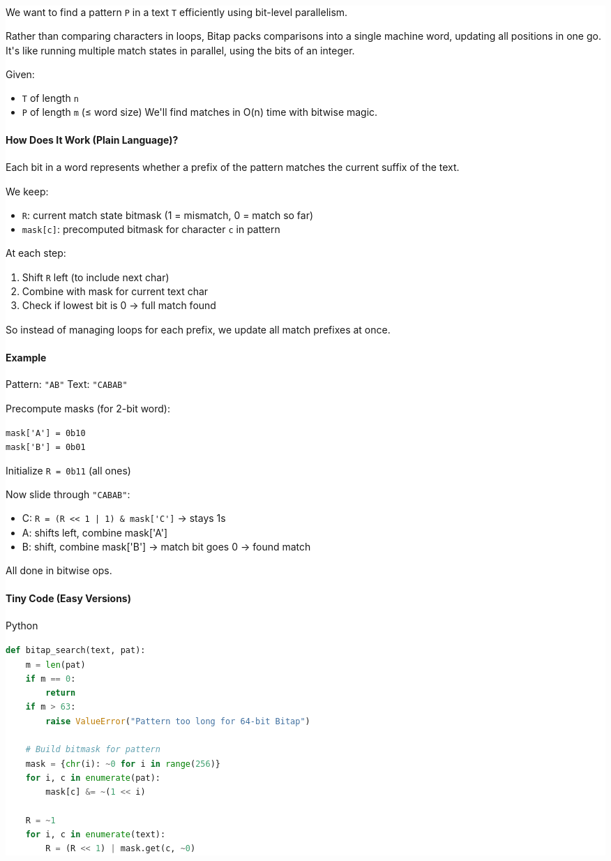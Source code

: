 We want to find a pattern `P` in a text `T` efficiently using bit-level parallelism.

Rather than comparing characters in loops, Bitap packs comparisons into a single machine word, updating all positions in one go. It's like running multiple match states in parallel, using the bits of an integer.

Given:

- `T` of length `n`
- `P` of length `m` (≤ word size)
  We'll find matches in O(n) time with bitwise magic.

#### How Does It Work (Plain Language)?

Each bit in a word represents whether a prefix of the pattern matches the current suffix of the text.

We keep:

- `R`: current match state bitmask (1 = mismatch, 0 = match so far)
- `mask[c]`: precomputed bitmask for character `c` in pattern

At each step:

1. Shift `R` left (to include next char)
2. Combine with mask for current text char
3. Check if lowest bit is 0 → full match found

So instead of managing loops for each prefix, we update all match prefixes at once.

#### Example

Pattern: `"AB"`
Text: `"CABAB"`

Precompute masks (for 2-bit word):

```
mask['A'] = 0b10
mask['B'] = 0b01
```

Initialize `R = 0b11` (all ones)

Now slide through `"CABAB"`:

- C: `R = (R << 1 | 1) & mask['C']` → stays 1s
- A: shifts left, combine mask['A']
- B: shift, combine mask['B'] → match bit goes 0 → found match

All done in bitwise ops.

#### Tiny Code (Easy Versions)

Python

```python
def bitap_search(text, pat):
    m = len(pat)
    if m == 0:
        return
    if m > 63:
        raise ValueError("Pattern too long for 64-bit Bitap")

    # Build bitmask for pattern
    mask = {chr(i): ~0 for i in range(256)}
    for i, c in enumerate(pat):
        mask[c] &= ~(1 << i)

    R = ~1
    for i, c in enumerate(text):
        R = (R << 1) | mask.get(c, ~0)
```